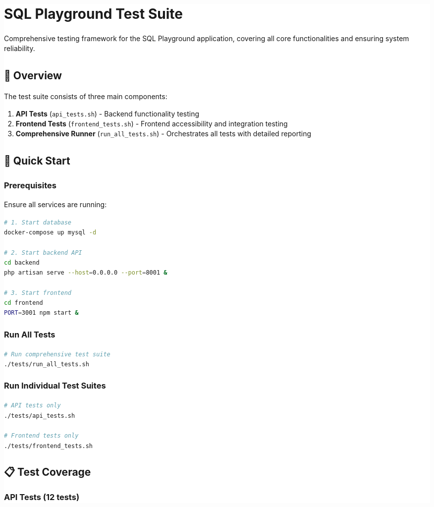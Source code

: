 # SQL Playground Test Suite

Comprehensive testing framework for the SQL Playground application, covering all core functionalities and ensuring system reliability.

## 🎯 Overview

The test suite consists of three main components:

1. **API Tests** (`api_tests.sh`) - Backend functionality testing
2. **Frontend Tests** (`frontend_tests.sh`) - Frontend accessibility and integration testing  
3. **Comprehensive Runner** (`run_all_tests.sh`) - Orchestrates all tests with detailed reporting

## 🚀 Quick Start

### Prerequisites

Ensure all services are running:

```bash
# 1. Start database
docker-compose up mysql -d

# 2. Start backend API  
cd backend
php artisan serve --host=0.0.0.0 --port=8001 &

# 3. Start frontend
cd frontend
PORT=3001 npm start &
```

### Run All Tests

```bash
# Run comprehensive test suite
./tests/run_all_tests.sh
```

### Run Individual Test Suites

```bash
# API tests only
./tests/api_tests.sh

# Frontend tests only  
./tests/frontend_tests.sh
```

## 📋 Test Coverage

### API Tests (12 tests)
